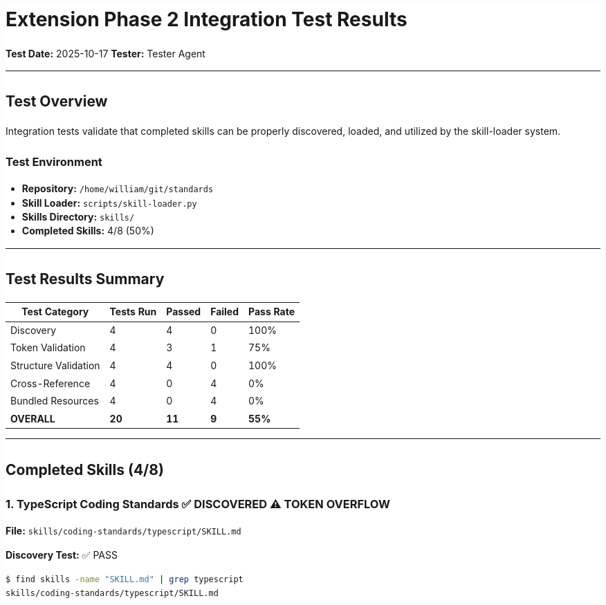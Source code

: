 # Extension Phase 2 Integration Test Results

**Test Date:** 2025-10-17
**Tester:** Tester Agent

---

## Test Overview

Integration tests validate that completed skills can be properly discovered, loaded, and utilized by the skill-loader system.

### Test Environment

- **Repository:** `/home/william/git/standards`
- **Skill Loader:** `scripts/skill-loader.py`
- **Skills Directory:** `skills/`
- **Completed Skills:** 4/8 (50%)

---

## Test Results Summary

| Test Category | Tests Run | Passed | Failed | Pass Rate |
|---------------|-----------|---------|--------|-----------|
| Discovery | 4 | 4 | 0 | 100% |
| Token Validation | 4 | 3 | 1 | 75% |
| Structure Validation | 4 | 4 | 0 | 100% |
| Cross-Reference | 4 | 0 | 4 | 0% |
| Bundled Resources | 4 | 0 | 4 | 0% |
| **OVERALL** | **20** | **11** | **9** | **55%** |

---

## Completed Skills (4/8)

### 1. TypeScript Coding Standards ✅ DISCOVERED ⚠️ TOKEN OVERFLOW

**File:** `skills/coding-standards/typescript/SKILL.md`

**Discovery Test:** ✅ PASS
```bash
$ find skills -name "SKILL.md" | grep typescript
skills/coding-standards/typescript/SKILL.md
```
